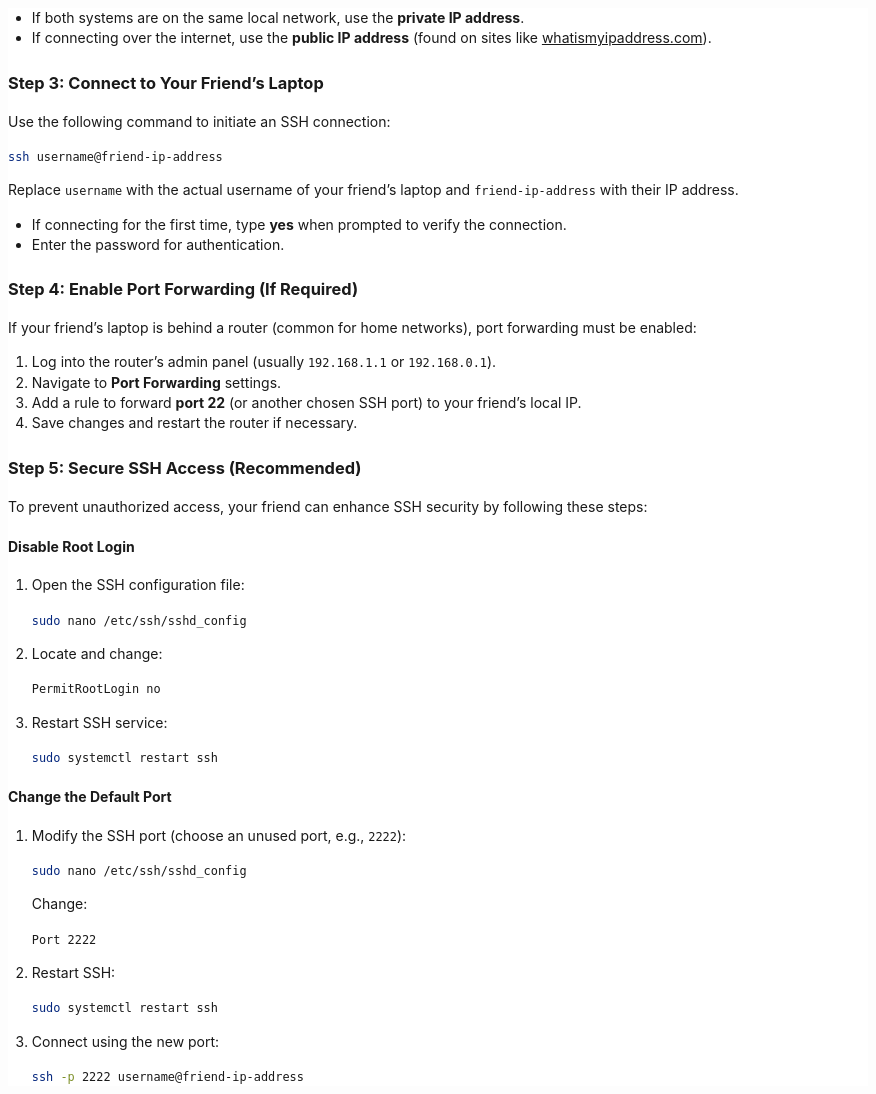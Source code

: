 - If both systems are on the same local network, use the **private IP address**.
- If connecting over the internet, use the **public IP address** (found on sites like [whatismyipaddress.com](https://www.whatismyipaddress.com)).


### Step 3: Connect to Your Friend’s Laptop

Use the following command to initiate an SSH connection:
```bash
ssh username@friend-ip-address
```
Replace `username` with the actual username of your friend’s laptop and `friend-ip-address` with their IP address.

- If connecting for the first time, type **yes** when prompted to verify the connection.
- Enter the password for authentication.


### Step 4: Enable Port Forwarding (If Required)

If your friend’s laptop is behind a router (common for home networks), port forwarding must be enabled:
1. Log into the router’s admin panel (usually `192.168.1.1` or `192.168.0.1`).
2. Navigate to **Port Forwarding** settings.
3. Add a rule to forward **port 22** (or another chosen SSH port) to your friend’s local IP.
4. Save changes and restart the router if necessary.


### Step 5: Secure SSH Access (Recommended)

To prevent unauthorized access, your friend can enhance SSH security by following these steps:

#### **Disable Root Login**
1. Open the SSH configuration file:
   ```bash
   sudo nano /etc/ssh/sshd_config
   ```
2. Locate and change:
   ```bash
   PermitRootLogin no
   ```
3. Restart SSH service:
   ```bash
   sudo systemctl restart ssh
   ```

#### **Change the Default Port**
1. Modify the SSH port (choose an unused port, e.g., `2222`):
   ```bash
   sudo nano /etc/ssh/sshd_config
   ```
   Change:
   ```bash
   Port 2222
   ```
2. Restart SSH:
   ```bash
   sudo systemctl restart ssh
   ```
3. Connect using the new port:
   ```bash
   ssh -p 2222 username@friend-ip-address
   ```

